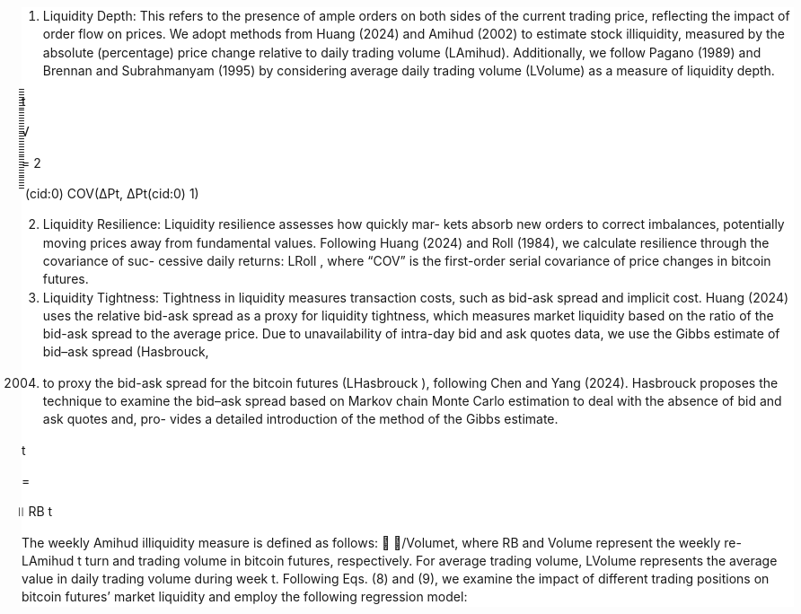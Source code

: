 1. Liquidity Depth: This refers to the presence of ample orders on both
sides of the current trading price, reflecting the impact of order flow
on prices. We adopt methods from Huang (2024) and Amihud (2002)
to estimate stock illiquidity, measured by the absolute (percentage)
price change relative to daily trading volume (LAmihud). Additionally,
we follow Pagano (1989) and Brennan and Subrahmanyam (1995)
by considering average daily trading volume (LVolume) as a measure of
liquidity depth.

t

√

= 2

̅̅̅̅̅̅̅̅̅̅̅̅̅̅̅̅̅̅̅̅̅̅̅̅̅̅̅̅̅̅̅̅̅̅̅̅̅̅̅
(cid:0) COV(ΔPt, ΔPt(cid:0) 1)

2. Liquidity Resilience: Liquidity resilience assesses how quickly mar-
kets absorb new orders to correct imbalances, potentially moving
prices away from fundamental values. Following Huang (2024) and
Roll (1984), we calculate resilience through the covariance of suc-
cessive daily returns: LRoll
, where “COV” is
the first-order serial covariance of price changes in bitcoin futures.
3. Liquidity Tightness: Tightness in liquidity measures transaction
costs, such as bid-ask spread and implicit cost. Huang (2024) uses the
relative bid-ask spread as a proxy for liquidity tightness, which
measures market liquidity based on the ratio of the bid-ask spread to
the average price. Due to unavailability of intra-day bid and ask
quotes data, we use the Gibbs estimate of bid–ask spread (Hasbrouck,
2004) to proxy the bid-ask spread for the bitcoin futures (LHasbrouck
),
following Chen and Yang (2024). Hasbrouck proposes the technique
to examine the bid–ask spread based on Markov chain Monte Carlo
estimation to deal with the absence of bid and ask quotes and, pro-
vides a detailed introduction of the method of the Gibbs estimate.

t

=

⃒
⃒
RB
t

The weekly Amihud illiquidity measure is defined as follows:
⃒
⃒/Volumet, where RB and Volume represent the weekly re-
LAmihud
t
turn and trading volume in bitcoin futures, respectively. For average
trading volume, LVolume
represents the average value in daily trading
volume during week t. Following Eqs. (8) and (9), we examine the
impact of different trading positions on bitcoin futures’ market liquidity
and employ the following regression model:
